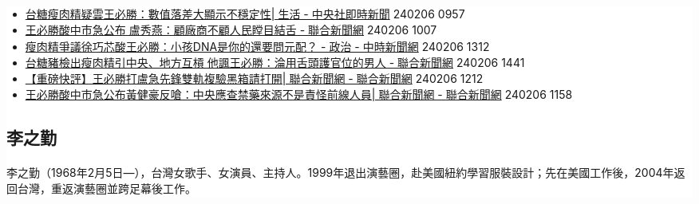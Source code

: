 - [台糖瘦肉精疑雲王必勝：數值落差大顯示不穩定性| 生活 - 中央社即時新聞](https://news.google.com/rss/articles/CBMiMmh0dHBzOi8vd3d3LmNuYS5jb20udHcvbmV3cy9haGVsLzIwMjQwMjA2MDAxOC5hc3B40gEA?oc=5 "台糖瘦肉精疑雲王必勝：數值落差大顯示不穩定性| 生活 - 中央社即時新聞") 240206 0957
- [王必勝酸中市急公布 盧秀燕：顧廠商不顧人民瞠目結舌 - 聯合新聞網](https://news.google.com/rss/articles/CBMiJ2h0dHBzOi8vdWRuLmNvbS9uZXdzL3N0b3J5LzY2NTYvNzc1NzgxMtIBLWh0dHBzOi8vdWRuLmNvbS9uZXdzL2FtcC9zdG9yeS8xMjM5MTQvNzc1NzgxMg?oc=5 "王必勝酸中市急公布 盧秀燕：顧廠商不顧人民瞠目結舌 - 聯合新聞網") 240206 1007
- [瘦肉精爭議徐巧芯酸王必勝：小孩DNA是你的還要問元配？ - 政治 - 中時新聞網](https://news.google.com/rss/articles/CBMiPWh0dHBzOi8vd3d3LmNoaW5hdGltZXMuY29tL3JlYWx0aW1lbmV3cy8yMDI0MDIwNjAwMjQxMC0yNjA0MDfSAQA?oc=5 "瘦肉精爭議徐巧芯酸王必勝：小孩DNA是你的還要問元配？ - 政治 - 中時新聞網") 240206 1312
- [台糖豬檢出瘦肉精引中央、地方互槓 他諷王必勝：淪用舌頭護官位的男人 - 聯合新聞網](https://news.google.com/rss/articles/CBMiJ2h0dHBzOi8vdWRuLmNvbS9uZXdzL3N0b3J5LzY2NTYvNzc1ODczNtIBLWh0dHBzOi8vdWRuLmNvbS9uZXdzL2FtcC9zdG9yeS8xMjM5MTQvNzc1ODczNg?oc=5 "台糖豬檢出瘦肉精引中央、地方互槓 他諷王必勝：淪用舌頭護官位的男人 - 聯合新聞網") 240206 1441
- [【重磅快評】王必勝打盧急先鋒雙軌複驗黑箱請打開| 聯合新聞網 - 聯合新聞網](https://news.google.com/rss/articles/CBMiJ2h0dHBzOi8vdWRuLmNvbS9uZXdzL3N0b3J5LzY2NTYvNzc1ODI2NdIBAA?oc=5 "【重磅快評】王必勝打盧急先鋒雙軌複驗黑箱請打開| 聯合新聞網 - 聯合新聞網") 240206 1212
- [王必勝酸中市急公布黃健豪反嗆：中央應查禁藥來源不是責怪前線人員| 聯合新聞網 - 聯合新聞網](https://news.google.com/rss/articles/CBMiQmh0dHBzOi8vdWRuLmNvbS9uZXdzL3N0b3J5LzcyNjYvNzc1ODIxND9mcm9tPXVkbi1jYXRlYnJlYWtuZXdzX2NoMtIBAA?oc=5 "王必勝酸中市急公布黃健豪反嗆：中央應查禁藥來源不是責怪前線人員| 聯合新聞網 - 聯合新聞網") 240206 1158

## 李之勤

李之勤（1968年2月5日—），台灣女歌手、女演員、主持人。1999年退出演藝圈，赴美國紐約學習服裝設計；先在美國工作後，2004年返回台灣，重返演藝圈並跨足幕後工作。

